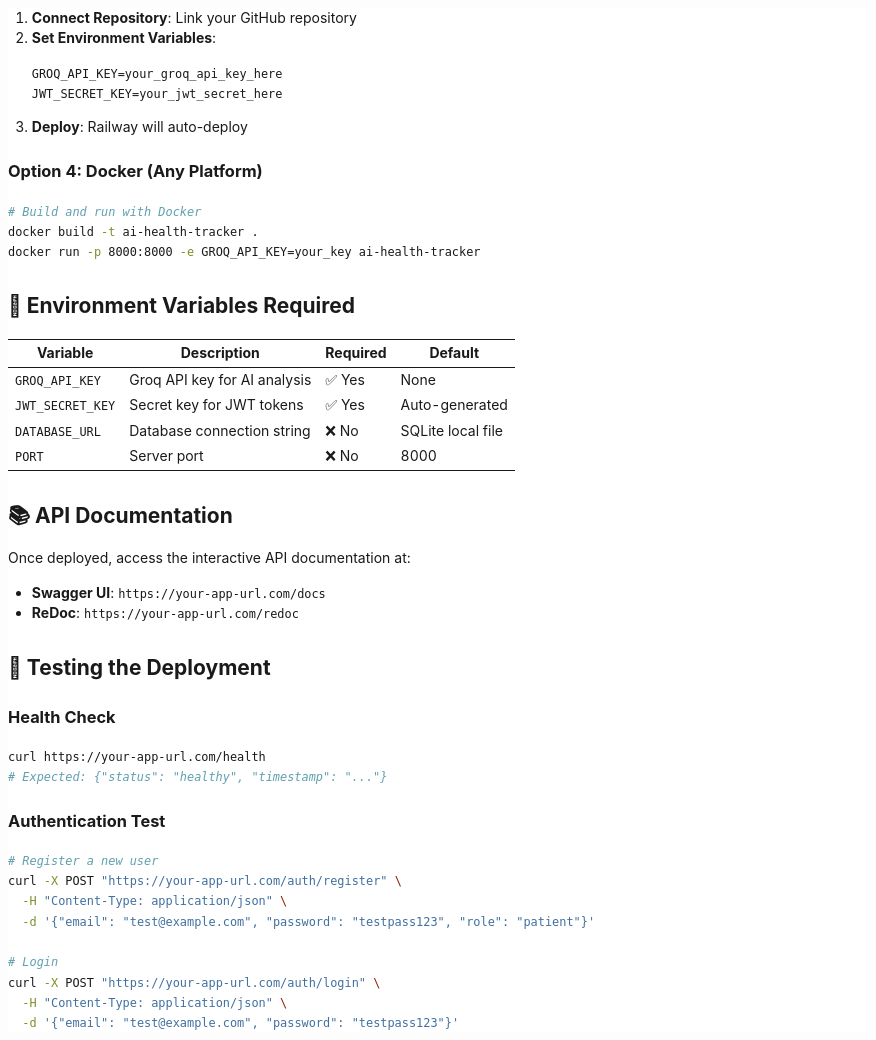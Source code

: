 1. **Connect Repository**: Link your GitHub repository
2. **Set Environment Variables**:
   ```
   GROQ_API_KEY=your_groq_api_key_here
   JWT_SECRET_KEY=your_jwt_secret_here
   ```
3. **Deploy**: Railway will auto-deploy

### **Option 4: Docker (Any Platform)**
```bash
# Build and run with Docker
docker build -t ai-health-tracker .
docker run -p 8000:8000 -e GROQ_API_KEY=your_key ai-health-tracker
```

## 🔧 **Environment Variables Required**

| Variable | Description | Required | Default |
|----------|-------------|----------|---------|
| `GROQ_API_KEY` | Groq API key for AI analysis | ✅ Yes | None |
| `JWT_SECRET_KEY` | Secret key for JWT tokens | ✅ Yes | Auto-generated |
| `DATABASE_URL` | Database connection string | ❌ No | SQLite local file |
| `PORT` | Server port | ❌ No | 8000 |

## 📚 **API Documentation**

Once deployed, access the interactive API documentation at:
- **Swagger UI**: `https://your-app-url.com/docs`
- **ReDoc**: `https://your-app-url.com/redoc`

## 🧪 **Testing the Deployment**

### **Health Check**
```bash
curl https://your-app-url.com/health
# Expected: {"status": "healthy", "timestamp": "..."}
```

### **Authentication Test**
```bash
# Register a new user
curl -X POST "https://your-app-url.com/auth/register" \
  -H "Content-Type: application/json" \
  -d '{"email": "test@example.com", "password": "testpass123", "role": "patient"}'

# Login
curl -X POST "https://your-app-url.com/auth/login" \
  -H "Content-Type: application/json" \
  -d '{"email": "test@example.com", "password": "testpass123"}'
```
